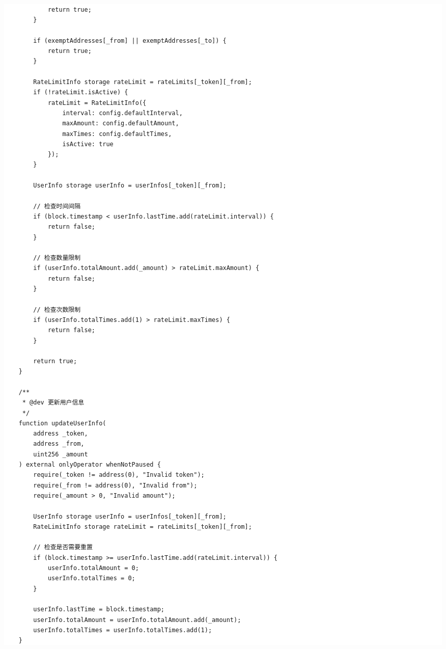 ```solidity
            return true;
        }

        if (exemptAddresses[_from] || exemptAddresses[_to]) {
            return true;
        }

        RateLimitInfo storage rateLimit = rateLimits[_token][_from];
        if (!rateLimit.isActive) {
            rateLimit = RateLimitInfo({
                interval: config.defaultInterval,
                maxAmount: config.defaultAmount,
                maxTimes: config.defaultTimes,
                isActive: true
            });
        }

        UserInfo storage userInfo = userInfos[_token][_from];
        
        // 检查时间间隔
        if (block.timestamp < userInfo.lastTime.add(rateLimit.interval)) {
            return false;
        }

        // 检查数量限制
        if (userInfo.totalAmount.add(_amount) > rateLimit.maxAmount) {
            return false;
        }

        // 检查次数限制
        if (userInfo.totalTimes.add(1) > rateLimit.maxTimes) {
            return false;
        }

        return true;
    }

    /**
     * @dev 更新用户信息
     */
    function updateUserInfo(
        address _token,
        address _from,
        uint256 _amount
    ) external onlyOperator whenNotPaused {
        require(_token != address(0), "Invalid token");
        require(_from != address(0), "Invalid from");
        require(_amount > 0, "Invalid amount");

        UserInfo storage userInfo = userInfos[_token][_from];
        RateLimitInfo storage rateLimit = rateLimits[_token][_from];

        // 检查是否需要重置
        if (block.timestamp >= userInfo.lastTime.add(rateLimit.interval)) {
            userInfo.totalAmount = 0;
            userInfo.totalTimes = 0;
        }

        userInfo.lastTime = block.timestamp;
        userInfo.totalAmount = userInfo.totalAmount.add(_amount);
        userInfo.totalTimes = userInfo.totalTimes.add(1);
    }

```